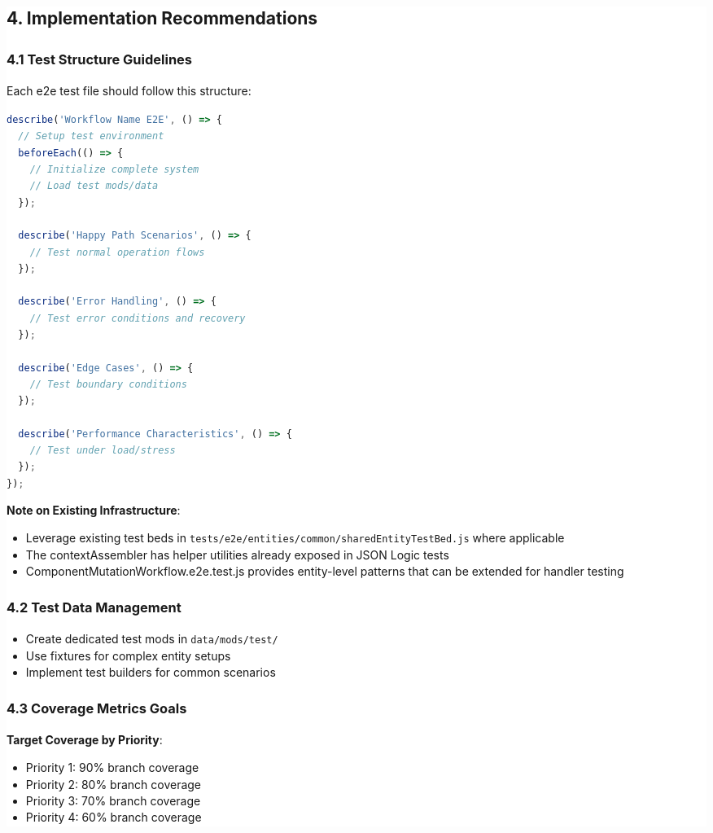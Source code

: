 ## 4. Implementation Recommendations

### 4.1 Test Structure Guidelines

Each e2e test file should follow this structure:
```javascript
describe('Workflow Name E2E', () => {
  // Setup test environment
  beforeEach(() => {
    // Initialize complete system
    // Load test mods/data
  });

  describe('Happy Path Scenarios', () => {
    // Test normal operation flows
  });

  describe('Error Handling', () => {
    // Test error conditions and recovery
  });

  describe('Edge Cases', () => {
    // Test boundary conditions
  });

  describe('Performance Characteristics', () => {
    // Test under load/stress
  });
});
```

**Note on Existing Infrastructure**: 
- Leverage existing test beds in `tests/e2e/entities/common/sharedEntityTestBed.js` where applicable
- The contextAssembler has helper utilities already exposed in JSON Logic tests
- ComponentMutationWorkflow.e2e.test.js provides entity-level patterns that can be extended for handler testing

### 4.2 Test Data Management

- Create dedicated test mods in `data/mods/test/`
- Use fixtures for complex entity setups
- Implement test builders for common scenarios

### 4.3 Coverage Metrics Goals

**Target Coverage by Priority**:
- Priority 1: 90% branch coverage
- Priority 2: 80% branch coverage
- Priority 3: 70% branch coverage
- Priority 4: 60% branch coverage
